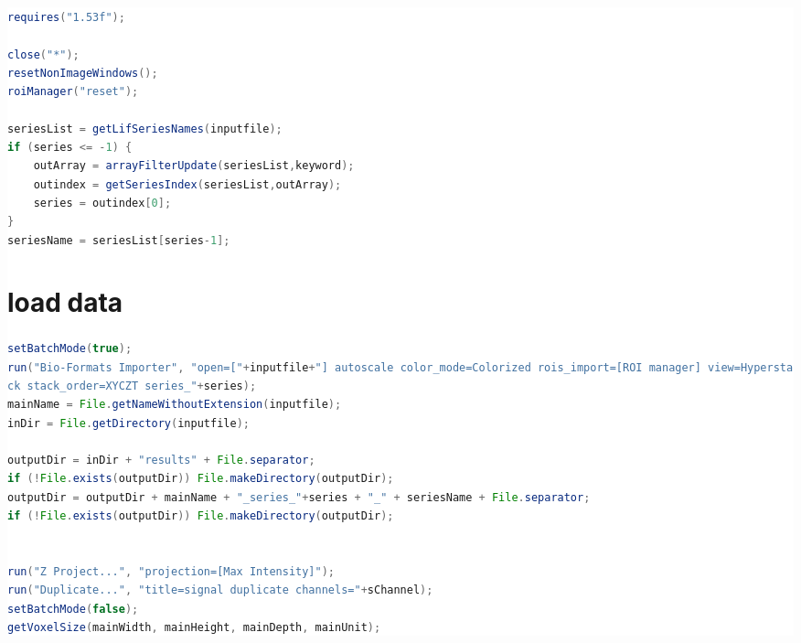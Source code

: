```java
requires("1.53f");

close("*");
resetNonImageWindows();
roiManager("reset");

seriesList = getLifSeriesNames(inputfile);
if (series <= -1) {
	outArray = arrayFilterUpdate(seriesList,keyword);
	outindex = getSeriesIndex(seriesList,outArray);
	series = outindex[0];
}
seriesName = seriesList[series-1];

```

# load data

```java
setBatchMode(true);
run("Bio-Formats Importer", "open=["+inputfile+"] autoscale color_mode=Colorized rois_import=[ROI manager] view=Hyperstack stack_order=XYCZT series_"+series);
mainName = File.getNameWithoutExtension(inputfile);
inDir = File.getDirectory(inputfile);

outputDir = inDir + "results" + File.separator;
if (!File.exists(outputDir)) File.makeDirectory(outputDir);
outputDir = outputDir + mainName + "_series_"+series + "_" + seriesName + File.separator;
if (!File.exists(outputDir)) File.makeDirectory(outputDir);


run("Z Project...", "projection=[Max Intensity]");
run("Duplicate...", "title=signal duplicate channels="+sChannel);
setBatchMode(false);
getVoxelSize(mainWidth, mainHeight, mainDepth, mainUnit);

```